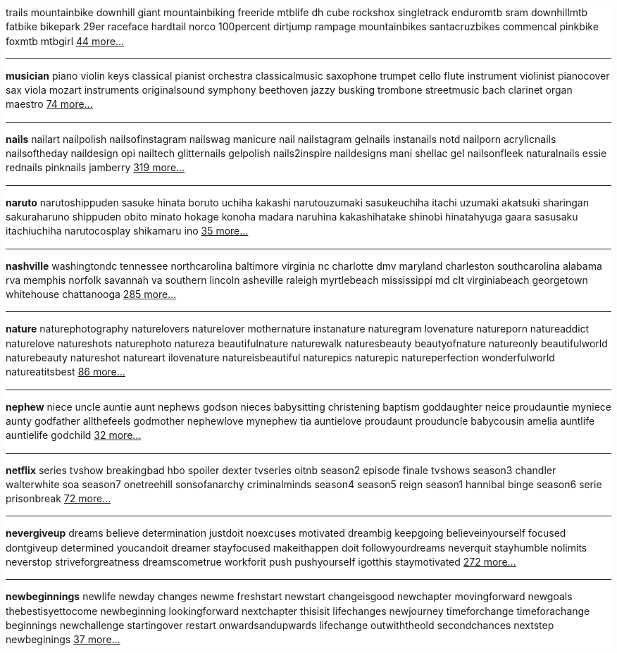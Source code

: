 trails mountainbike downhill giant mountainbiking freeride mtblife dh cube rockshox singletrack enduromtb sram downhillmtb fatbike bikepark 29er raceface hardtail norco 100percent dirtjump rampage mountainbikes santacruzbikes commencal pinkbike foxmtb mtbgirl
 [44 more...](mtb.txt)
___
**musician**
piano violin keys classical pianist orchestra classicalmusic saxophone trumpet cello flute instrument violinist pianocover sax viola mozart instruments originalsound symphony beethoven jazzy busking trombone streetmusic bach clarinet organ maestro
 [74 more...](musician.txt)
___
**nails**
nailart nailpolish nailsofinstagram nailswag manicure nail nailstagram gelnails instanails notd nailporn acrylicnails nailsoftheday naildesign opi nailtech glitternails gelpolish nails2inspire naildesigns mani shellac gel nailsonfleek naturalnails essie rednails pinknails jamberry
 [319 more...](nails.txt)
___
**naruto**
narutoshippuden sasuke hinata boruto uchiha kakashi narutouzumaki sasukeuchiha itachi uzumaki akatsuki sharingan sakuraharuno shippuden obito minato hokage konoha madara naruhina kakashihatake shinobi hinatahyuga gaara sasusaku itachiuchiha narutocosplay shikamaru ino
 [35 more...](naruto.txt)
___
**nashville**
washingtondc tennessee northcarolina baltimore virginia nc charlotte dmv maryland charleston southcarolina alabama rva memphis norfolk savannah va southern lincoln asheville raleigh myrtlebeach mississippi md clt virginiabeach georgetown whitehouse chattanooga
 [285 more...](nashville.txt)
___
**nature**
naturephotography naturelovers naturelover mothernature instanature naturegram lovenature natureporn natureaddict naturelove natureshots naturephoto natureza beautifulnature naturewalk naturesbeauty beautyofnature natureonly beautifulworld naturebeauty natureshot natureart ilovenature natureisbeautiful naturepics naturepic natureperfection wonderfulworld natureatitsbest
 [86 more...](nature.txt)
___
**nephew**
niece uncle auntie aunt nephews godson nieces babysitting christening baptism goddaughter neice proudauntie myniece aunty godfather allthefeels godmother nephewlove mynephew tia auntielove proudaunt prouduncle babycousin amelia auntlife auntielife godchild
 [32 more...](nephew.txt)
___
**netflix**
series tvshow breakingbad hbo spoiler dexter tvseries oitnb season2 episode finale tvshows season3 chandler walterwhite soa season7 onetreehill sonsofanarchy criminalminds season4 season5 reign season1 hannibal binge season6 serie prisonbreak
 [72 more...](netflix.txt)
___
**nevergiveup**
dreams believe determination justdoit noexcuses motivated dreambig keepgoing believeinyourself focused dontgiveup determined youcandoit dreamer stayfocused makeithappen doit followyourdreams neverquit stayhumble nolimits neverstop striveforgreatness dreamscometrue workforit push pushyourself igotthis staymotivated
 [272 more...](nevergiveup.txt)
___
**newbeginnings**
newlife newday changes newme freshstart newstart changeisgood newchapter movingforward newgoals thebestisyettocome newbeginning lookingforward nextchapter thisisit lifechanges newjourney timeforchange timeforachange beginnings newchallenge startingover restart onwardsandupwards lifechange outwiththeold secondchances nextstep newbeginings
 [37 more...](newbeginnings.txt)